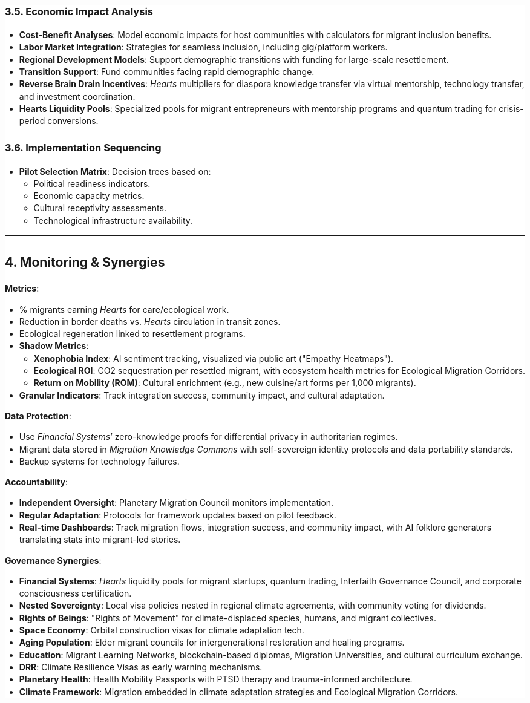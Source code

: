 ### **3.5. Economic Impact Analysis**  
- **Cost-Benefit Analyses**: Model economic impacts for host communities with calculators for migrant inclusion benefits.  
- **Labor Market Integration**: Strategies for seamless inclusion, including gig/platform workers.  
- **Regional Development Models**: Support demographic transitions with funding for large-scale resettlement.  
- **Transition Support**: Fund communities facing rapid demographic change.  
- **Reverse Brain Drain Incentives**: *Hearts* multipliers for diaspora knowledge transfer via virtual mentorship, technology transfer, and investment coordination.  
- **Hearts Liquidity Pools**: Specialized pools for migrant entrepreneurs with mentorship programs and quantum trading for crisis-period conversions.  

### **3.6. Implementation Sequencing**  
- **Pilot Selection Matrix**: Decision trees based on:  
  - Political readiness indicators.  
  - Economic capacity metrics.  
  - Cultural receptivity assessments.  
  - Technological infrastructure availability.  

---

## **4. Monitoring & Synergies**  
**Metrics**:  
- % migrants earning *Hearts* for care/ecological work.  
- Reduction in border deaths vs. *Hearts* circulation in transit zones.  
- Ecological regeneration linked to resettlement programs.  
- **Shadow Metrics**:  
  - **Xenophobia Index**: AI sentiment tracking, visualized via public art ("Empathy Heatmaps").  
  - **Ecological ROI**: CO2 sequestration per resettled migrant, with ecosystem health metrics for Ecological Migration Corridors.  
  - **Return on Mobility (ROM)**: Cultural enrichment (e.g., new cuisine/art forms per 1,000 migrants).  
- **Granular Indicators**: Track integration success, community impact, and cultural adaptation.  

**Data Protection**:  
- Use *Financial Systems*’ zero-knowledge proofs for differential privacy in authoritarian regimes.  
- Migrant data stored in *Migration Knowledge Commons* with self-sovereign identity protocols and data portability standards.  
- Backup systems for technology failures.  

**Accountability**:  
- **Independent Oversight**: Planetary Migration Council monitors implementation.  
- **Regular Adaptation**: Protocols for framework updates based on pilot feedback.  
- **Real-time Dashboards**: Track migration flows, integration success, and community impact, with AI folklore generators translating stats into migrant-led stories.  

**Governance Synergies**:  
- **Financial Systems**: *Hearts* liquidity pools for migrant startups, quantum trading, Interfaith Governance Council, and corporate consciousness certification.  
- **Nested Sovereignty**: Local visa policies nested in regional climate agreements, with community voting for dividends.  
- **Rights of Beings**: "Rights of Movement" for climate-displaced species, humans, and migrant collectives.  
- **Space Economy**: Orbital construction visas for climate adaptation tech.  
- **Aging Population**: Elder migrant councils for intergenerational restoration and healing programs.  
- **Education**: Migrant Learning Networks, blockchain-based diplomas, Migration Universities, and cultural curriculum exchange.  
- **DRR**: Climate Resilience Visas as early warning mechanisms.  
- **Planetary Health**: Health Mobility Passports with PTSD therapy and trauma-informed architecture.  
- **Climate Framework**: Migration embedded in climate adaptation strategies and Ecological Migration Corridors.  